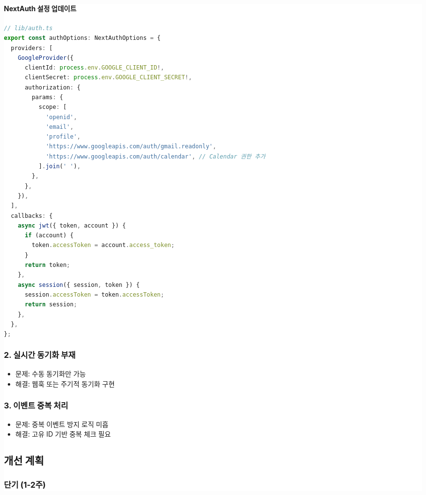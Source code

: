 #### NextAuth 설정 업데이트

```typescript
// lib/auth.ts
export const authOptions: NextAuthOptions = {
  providers: [
    GoogleProvider({
      clientId: process.env.GOOGLE_CLIENT_ID!,
      clientSecret: process.env.GOOGLE_CLIENT_SECRET!,
      authorization: {
        params: {
          scope: [
            'openid',
            'email',
            'profile',
            'https://www.googleapis.com/auth/gmail.readonly',
            'https://www.googleapis.com/auth/calendar', // Calendar 권한 추가
          ].join(' '),
        },
      },
    }),
  ],
  callbacks: {
    async jwt({ token, account }) {
      if (account) {
        token.accessToken = account.access_token;
      }
      return token;
    },
    async session({ session, token }) {
      session.accessToken = token.accessToken;
      return session;
    },
  },
};
```

### 2. 실시간 동기화 부재

- 문제: 수동 동기화만 가능
- 해결: 웹훅 또는 주기적 동기화 구현

### 3. 이벤트 중복 처리

- 문제: 중복 이벤트 방지 로직 미흡
- 해결: 고유 ID 기반 중복 체크 필요

## 개선 계획

### 단기 (1-2주)
